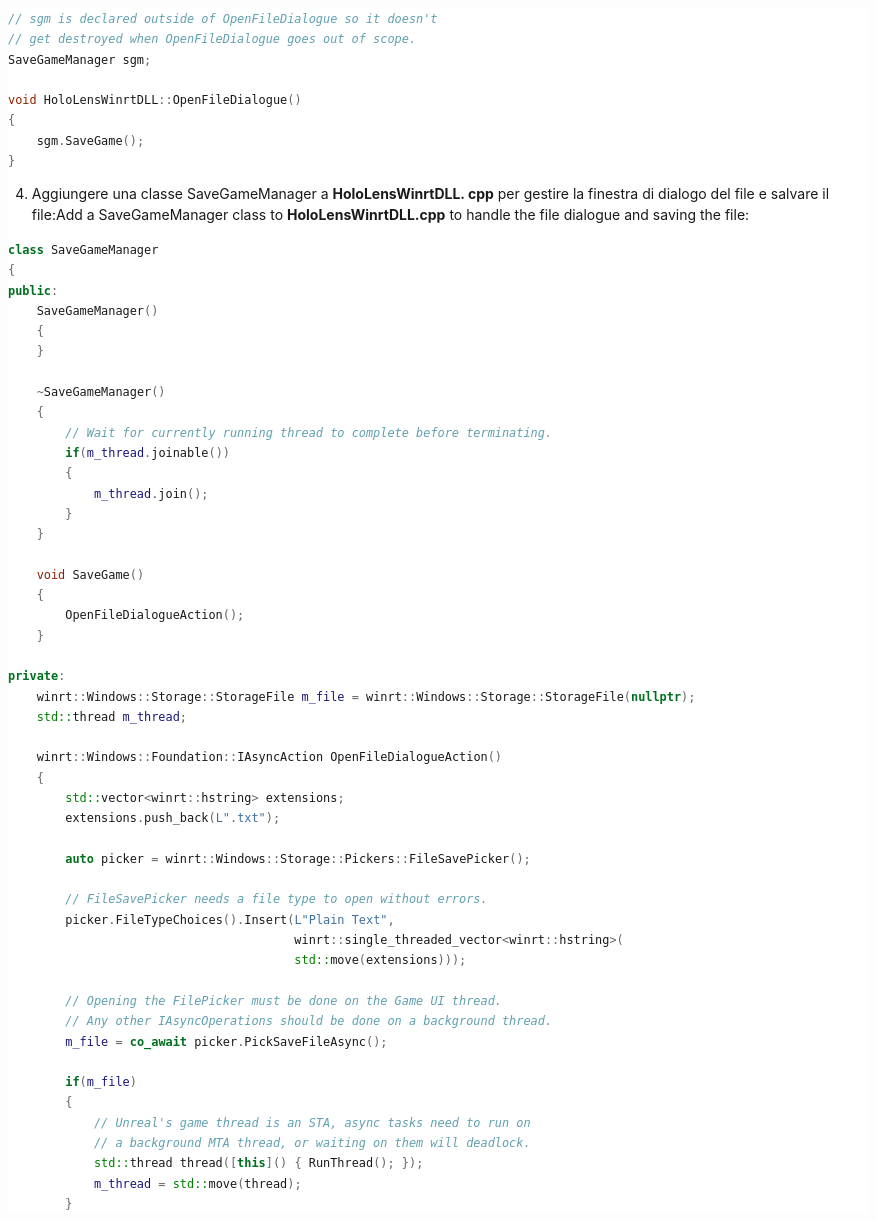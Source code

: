 ```cpp
// sgm is declared outside of OpenFileDialogue so it doesn't
// get destroyed when OpenFileDialogue goes out of scope.
SaveGameManager sgm;

void HoloLensWinrtDLL::OpenFileDialogue()
{
    sgm.SaveGame();
}
```

4. <span data-ttu-id="cd9c8-134">Aggiungere una classe SaveGameManager a **HoloLensWinrtDLL. cpp** per gestire la finestra di dialogo del file e salvare il file:</span><span class="sxs-lookup"><span data-stu-id="cd9c8-134">Add a SaveGameManager class to **HoloLensWinrtDLL.cpp** to handle the file dialogue and saving the file:</span></span> 

```cpp
class SaveGameManager
{
public:
    SaveGameManager()
    {
    }

    ~SaveGameManager()
    {
        // Wait for currently running thread to complete before terminating.
        if(m_thread.joinable())
        {
            m_thread.join();
        }
    }

    void SaveGame()
    {
        OpenFileDialogueAction();
    }

private:
    winrt::Windows::Storage::StorageFile m_file = winrt::Windows::Storage::StorageFile(nullptr);
    std::thread m_thread;

    winrt::Windows::Foundation::IAsyncAction OpenFileDialogueAction()
    {
        std::vector<winrt::hstring> extensions;
        extensions.push_back(L".txt");

        auto picker = winrt::Windows::Storage::Pickers::FileSavePicker();

        // FileSavePicker needs a file type to open without errors.
        picker.FileTypeChoices().Insert(L"Plain Text",
                                        winrt::single_threaded_vector<winrt::hstring>(
                                        std::move(extensions)));

        // Opening the FilePicker must be done on the Game UI thread.
        // Any other IAsyncOperations should be done on a background thread.
        m_file = co_await picker.PickSaveFileAsync();

        if(m_file)
        {
            // Unreal's game thread is an STA, async tasks need to run on
            // a background MTA thread, or waiting on them will deadlock.    
            std::thread thread([this]() { RunThread(); });
            m_thread = std::move(thread);
        }
```